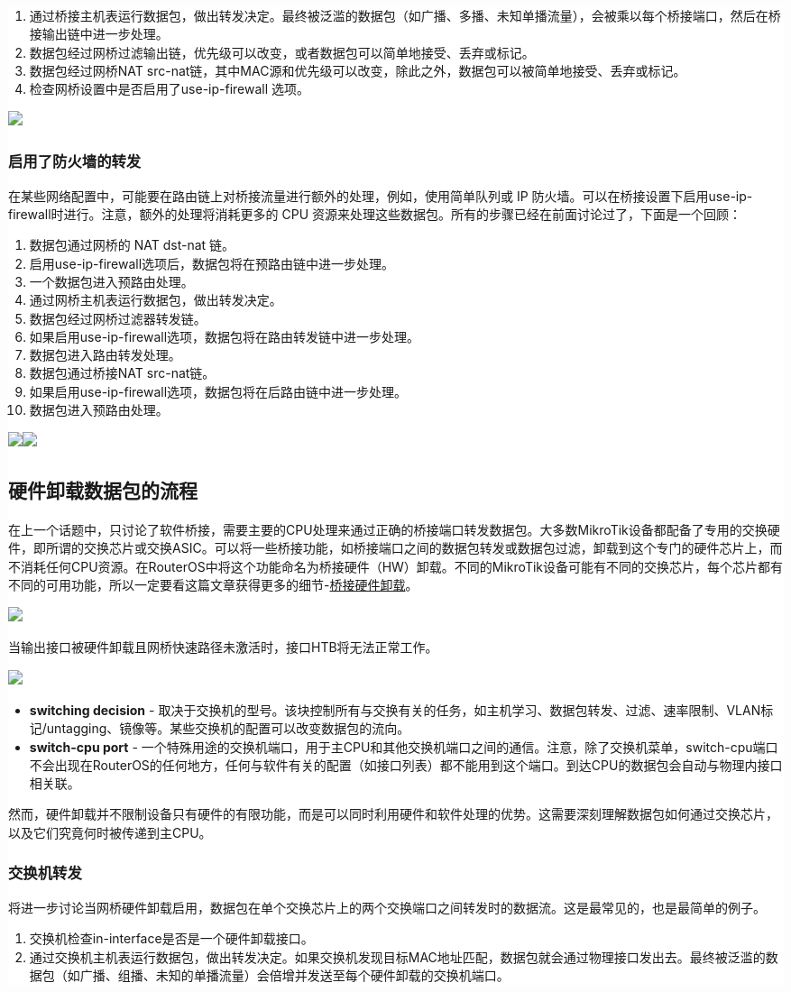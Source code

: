 1. 通过桥接主机表运行数据包，做出转发决定。最终被泛滥的数据包（如广播、多播、未知单播流量），会被乘以每个桥接端口，然后在桥接输出链中进一步处理。
2. 数据包经过网桥过滤输出链，优先级可以改变，或者数据包可以简单地接受、丢弃或标记。
3. 数据包经过网桥NAT src-nat链，其中MAC源和优先级可以改变，除此之外，数据包可以被简单地接受、丢弃或标记。
4. 检查网桥设置中是否启用了use-ip-firewall 选项。

![](https://help.mikrotik.com/docs/download/attachments/328227/04a_bridging_output.png?version=1&modificationDate=1570629441843&api=v2)

### 启用了防火墙的转发

在某些网络配置中，可能要在路由链上对桥接流量进行额外的处理，例如，使用简单队列或 IP 防火墙。可以在桥接设置下启用use-ip-firewall时进行。注意，额外的处理将消耗更多的 CPU 资源来处理这些数据包。所有的步骤已经在前面讨论过了，下面是一个回顾：

1. 数据包通过网桥的 NAT dst-nat 链。
2. 启用use-ip-firewall选项后，数据包将在预路由链中进一步处理。
3. 一个数据包进入预路由处理。
4. 通过网桥主机表运行数据包，做出转发决定。
5. 数据包经过网桥过滤器转发链。
6. 如果启用use-ip-firewall选项，数据包将在路由转发链中进一步处理。
7. 数据包进入路由转发处理。
8. 数据包通过桥接NAT src-nat链。
9. 如果启用use-ip-firewall选项，数据包将在后路由链中进一步处理。
10. 数据包进入预路由处理。

![](https://help.mikrotik.com/docs/download/attachments/328227/04d_bridging_forward_with_use_ip_firewall.png?version=1&modificationDate=1570629442425&api=v2)![](https://help.mikrotik.com/docs/download/attachments/328227/04d_bridging_forward_with_use_ip_firewall_chains.png?version=1&modificationDate=1570629442561&api=v2)

## 硬件卸载数据包的流程

在上一个话题中，只讨论了软件桥接，需要主要的CPU处理来通过正确的桥接端口转发数据包。大多数MikroTik设备都配备了专用的交换硬件，即所谓的交换芯片或交换ASIC。可以将一些桥接功能，如桥接端口之间的数据包转发或数据包过滤，卸载到这个专门的硬件芯片上，而不消耗任何CPU资源。在RouterOS中将这个功能命名为桥接硬件（HW）卸载。不同的MikroTik设备可能有不同的交换芯片，每个芯片都有不同的可用功能，所以一定要看这篇文章获得更多的细节-[桥接硬件卸载](https://help.mikrotik.com/docs/display/ROS/Bridging+and+Switching#BridgingandSwitching-BridgeHardwareOffloading)。

![](https://help.mikrotik.com/docs/download/attachments/328227/Switch_packetFlow_example1.png?version=2&modificationDate=1591601254209&api=v2)

当输出接口被硬件卸载且网桥快速路径未激活时，接口HTB将无法正常工作。

![](https://help.mikrotik.com/docs/download/attachments/328227/Detailed_switch_flow_redArrows.png?version=1&modificationDate=1591601275958&api=v2)

- **switching decision** - 取决于交换机的型号。该块控制所有与交换有关的任务，如主机学习、数据包转发、过滤、速率限制、VLAN标记/untagging、镜像等。某些交换机的配置可以改变数据包的流向。
- **switch-cpu port** - 一个特殊用途的交换机端口，用于主CPU和其他交换机端口之间的通信。注意，除了交换机菜单，switch-cpu端口不会出现在RouterOS的任何地方，任何与软件有关的配置（如接口列表）都不能用到这个端口。到达CPU的数据包会自动与物理内接口相关联。

然而，硬件卸载并不限制设备只有硬件的有限功能，而是可以同时利用硬件和软件处理的优势。这需要深刻理解数据包如何通过交换芯片，以及它们究竟何时被传递到主CPU。

### 交换机转发

将进一步讨论当网桥硬件卸载启用，数据包在单个交换芯片上的两个交换端口之间转发时的数据流。这是最常见的，也是最简单的例子。

1. 交换机检查in-interface是否是一个硬件卸载接口。
2. 通过交换机主机表运行数据包，做出转发决定。如果交换机发现目标MAC地址匹配，数据包就会通过物理接口发出去。最终被泛滥的数据包（如广播、组播、未知的单播流量）会倍增并发送至每个硬件卸载的交换机端口。
